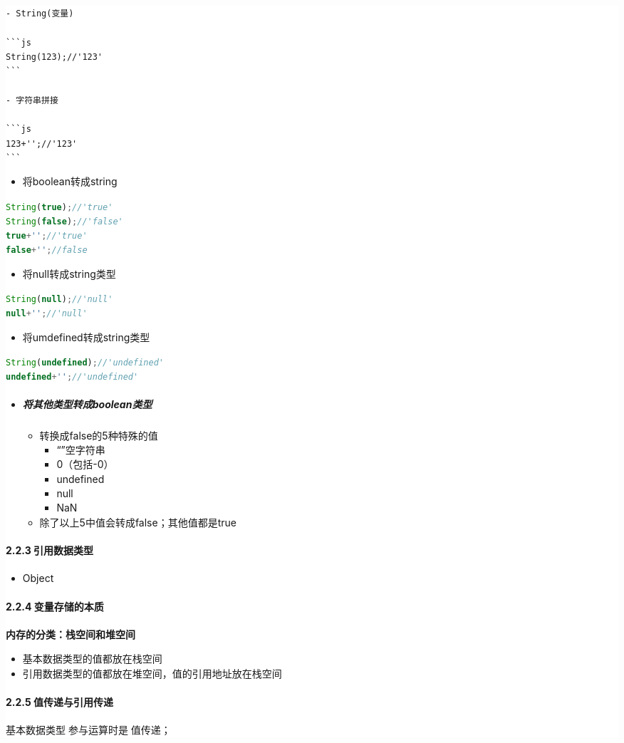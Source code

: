     - String(变量)

    ```js
    String(123);//'123'
    ```

    - 字符串拼接

    ```js
    123+'';//'123'
    ```

  - 将boolean转成string

  ```js
String(true);//'true'
  String(false);//'false'
  true+'';//'true'
  false+'';//false
  ```
  
  - 将null转成string类型

  ```js
String(null);//'null'
  null+'';//'null'
  ```
  
  - 将umdefined转成string类型

  ```js
String(undefined);//'undefined'
  undefined+'';//'undefined'
  ```
  
- ##### 将其他类型转成boolean类型

  - 转换成false的5种特殊的值
    - “”空字符串
    - 0（包括-0）
    - undefined
    - null
    - NaN
  - 除了以上5中值会转成false；其他值都是true
#### 2.2.3 引用数据类型

- Object

#### 2.2.4 变量存储的本质

**内存的分类：栈空间和堆空间**

- 基本数据类型的值都放在栈空间
- 引用数据类型的值都放在堆空间，值的引用地址放在栈空间

#### 2.2.5 值传递与引用传递

基本数据类型 参与运算时是 值传递；
